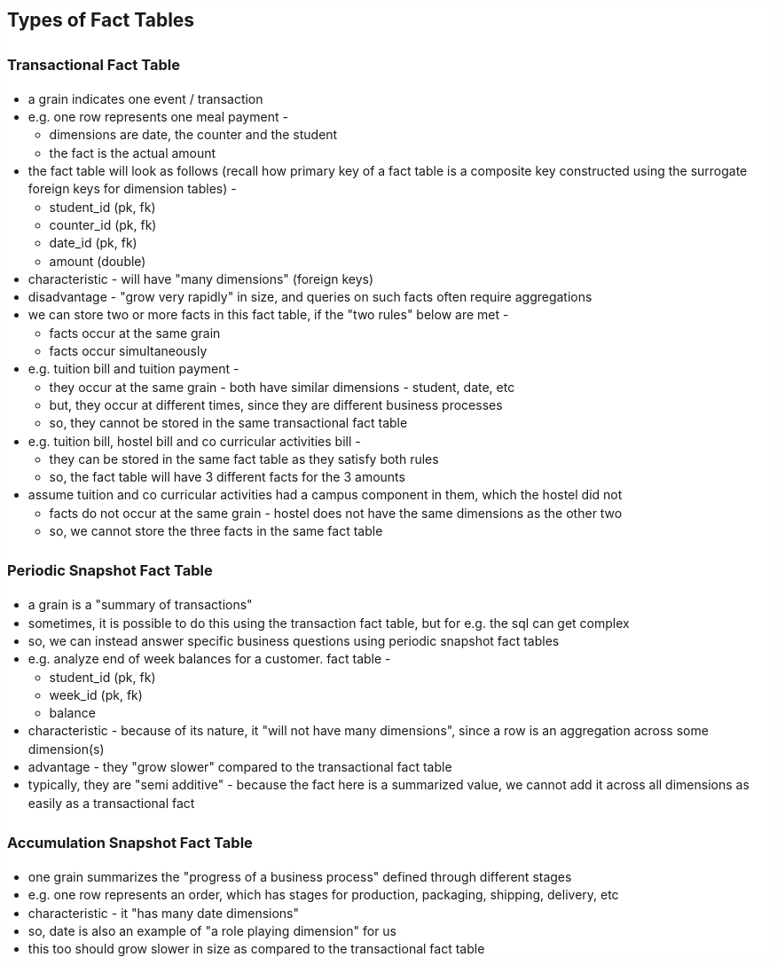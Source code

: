 ## Types of Fact Tables

### Transactional Fact Table

- a grain indicates one event / transaction
- e.g. one row represents one meal payment - 
  - dimensions are date, the counter and the student
  - the fact is the actual amount
- the fact table will look as follows (recall how primary key of a fact table is a composite key constructed using the surrogate foreign keys for dimension tables) - 
  - student_id (pk, fk)
  - counter_id (pk, fk)
  - date_id (pk, fk)
  - amount (double)
- characteristic - will have "many dimensions" (foreign keys)
- disadvantage - "grow very rapidly" in size, and queries on such facts often require aggregations
- we can store two or more facts in this fact table, if the "two rules" below are met - 
  - facts occur at the same grain
  - facts occur simultaneously
- e.g. tuition bill and tuition payment - 
  - they occur at the same grain - both have similar dimensions - student, date, etc
  - but, they occur at different times, since they are different business processes
  - so, they cannot be stored in the same transactional fact table
- e.g. tuition bill, hostel bill and co curricular activities bill - 
  - they can be stored in the same fact table as they satisfy both rules
  - so, the fact table will have 3 different facts for the 3 amounts
- assume tuition and co curricular activities had a campus component in them, which the hostel did not
  - facts do not occur at the same grain - hostel does not have the same dimensions as the other two
  - so, we cannot store the three facts in the same fact table

### Periodic Snapshot Fact Table

- a grain is a "summary of transactions"
- sometimes, it is possible to do this using the transaction fact table, but for e.g. the sql can get complex
- so, we can instead answer specific business questions using periodic snapshot fact tables
- e.g. analyze end of week balances for a customer. fact table -
  - student_id (pk, fk)
  - week_id (pk, fk)
  - balance
- characteristic - because of its nature, it "will not have many dimensions", since a row is an aggregation across some dimension(s)
- advantage - they "grow slower" compared to the transactional fact table
- typically, they are "semi additive" - because the fact here is a summarized value, we cannot add it across all dimensions as easily as a transactional fact

### Accumulation Snapshot Fact Table

- one grain summarizes the "progress of a business process" defined through different stages
- e.g. one row represents an order, which has stages for production, packaging, shipping, delivery, etc
- characteristic - it "has many date dimensions"
- so, date is also an example of "a role playing dimension" for us
- this too should grow slower in size as compared to the transactional fact table

